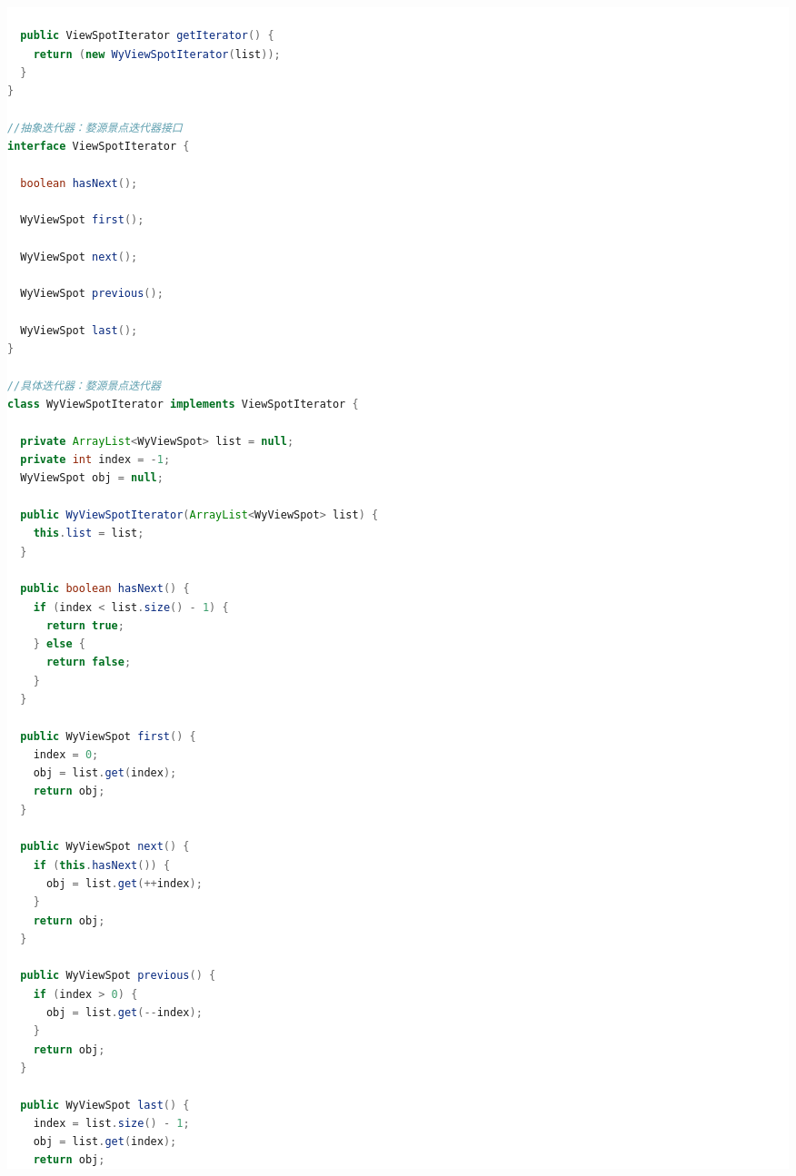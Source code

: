```java

  public ViewSpotIterator getIterator() {
    return (new WyViewSpotIterator(list));
  }
}

//抽象迭代器：婺源景点迭代器接口
interface ViewSpotIterator {

  boolean hasNext();

  WyViewSpot first();

  WyViewSpot next();

  WyViewSpot previous();

  WyViewSpot last();
}

//具体迭代器：婺源景点迭代器
class WyViewSpotIterator implements ViewSpotIterator {

  private ArrayList<WyViewSpot> list = null;
  private int index = -1;
  WyViewSpot obj = null;

  public WyViewSpotIterator(ArrayList<WyViewSpot> list) {
    this.list = list;
  }

  public boolean hasNext() {
    if (index < list.size() - 1) {
      return true;
    } else {
      return false;
    }
  }

  public WyViewSpot first() {
    index = 0;
    obj = list.get(index);
    return obj;
  }

  public WyViewSpot next() {
    if (this.hasNext()) {
      obj = list.get(++index);
    }
    return obj;
  }

  public WyViewSpot previous() {
    if (index > 0) {
      obj = list.get(--index);
    }
    return obj;
  }

  public WyViewSpot last() {
    index = list.size() - 1;
    obj = list.get(index);
    return obj;
```